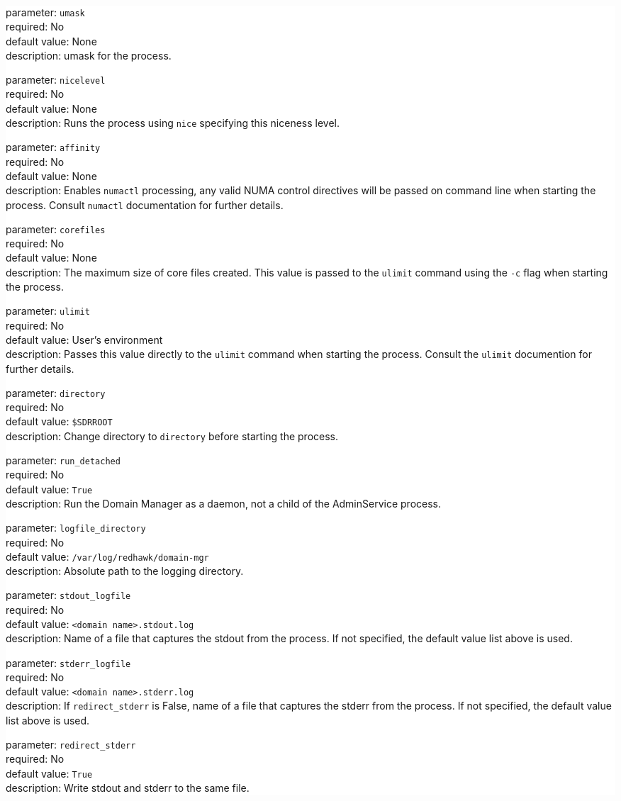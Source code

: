 parameter: `umask`  
required: No  
default value: None  
description: umask for the process.

parameter: `nicelevel`  
required: No  
default value: None  
description: Runs the process using `nice` specifying this niceness level.

parameter: `affinity`  
required: No  
default value: None  
description: Enables `numactl` processing, any valid NUMA control directives will be passed on command line when starting the process.  Consult `numactl` documentation for further details.

parameter: `corefiles`  
required: No  
default value: None  
description: The maximum size of core files created. This value is passed to the `ulimit` command using the `-c` flag when starting the process.  

parameter: `ulimit`  
required: No  
default value: User’s environment  
description: Passes this value directly to the `ulimit` command when starting the process. Consult the `ulimit` documention for further details.

parameter: `directory`  
required: No  
default value: `$SDRROOT`  
description: Change directory to `directory` before starting the process.

parameter: `run_detached`  
required: No  
default value: `True`  
description: Run the Domain Manager as a daemon, not a child of the AdminService process.

parameter: `logfile_directory`  
required: No  
default value: `/var/log/redhawk/domain-mgr`  
description: Absolute path to the logging directory.

parameter: `stdout_logfile`  
required: No  
default value: `<domain name>.stdout.log`  
description: Name of a file that captures the stdout from the process. If not specified, the default value list above is used.

parameter: `stderr_logfile`  
required: No  
default value: `<domain name>.stderr.log`  
description: If `redirect_stderr` is False, name of a file that captures the stderr from the process. If not specified, the default value list above is used.

parameter: `redirect_stderr`  
required: No  
default value: `True`  
description: Write stdout and stderr to the same file.
